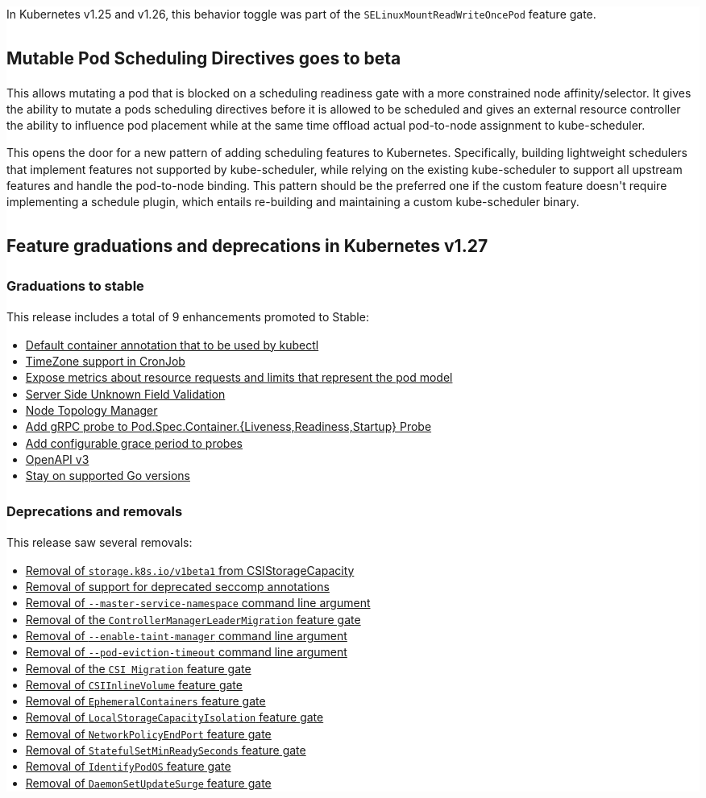 In Kubernetes v1.25 and v1.26, this behavior toggle was part of the `SELinuxMountReadWriteOncePod` feature gate.

## Mutable Pod Scheduling Directives goes to beta

This allows mutating a pod that is blocked on a scheduling readiness gate with a more constrained node affinity/selector. It gives the ability to mutate a pods scheduling directives before it is allowed to be scheduled and gives an external resource controller the ability to influence pod placement while at the same time offload actual pod-to-node assignment to kube-scheduler.

This opens the door for a new pattern of adding scheduling features to Kubernetes.  Specifically, building lightweight schedulers that implement features not supported by kube-scheduler, while relying on the existing kube-scheduler to support all upstream features and handle the pod-to-node binding. This pattern should be the preferred one if the custom feature doesn't require implementing a schedule plugin, which entails re-building and maintaining a custom kube-scheduler binary.

## Feature graduations and deprecations in Kubernetes v1.27
### Graduations to stable

This release includes a total of 9 enhancements promoted to Stable:

* [Default container annotation that to be used by kubectl](https://github.com/kubernetes/enhancements/issues/2227)
* [TimeZone support in CronJob](https://github.com/kubernetes/enhancements/issues/3140)
* [Expose metrics about resource requests and limits that represent the pod model](https://github.com/kubernetes/enhancements/issues/1748)
* [Server Side Unknown Field Validation](https://github.com/kubernetes/enhancements/issues/2885)
* [Node Topology Manager](https://github.com/kubernetes/enhancements/issues/693)
* [Add gRPC probe to Pod.Spec.Container.{Liveness,Readiness,Startup} Probe](https://github.com/kubernetes/enhancements/issues/2727)
* [Add configurable grace period to probes](https://github.com/kubernetes/enhancements/issues/2238)
* [OpenAPI v3](https://github.com/kubernetes/enhancements/issues/2896)
* [Stay on supported Go versions](https://github.com/kubernetes/enhancements/issues/3744)

### Deprecations and removals

This release saw several removals:

* [Removal of `storage.k8s.io/v1beta1` from CSIStorageCapacity](https://github.com/kubernetes/kubernetes/pull/108445)
* [Removal of support for deprecated seccomp annotations](https://github.com/kubernetes/kubernetes/pull/114947)
* [Removal of `--master-service-namespace` command line argument](https://github.com/kubernetes/kubernetes/pull/112797)
* [Removal of the `ControllerManagerLeaderMigration` feature gate](https://github.com/kubernetes/kubernetes/pull/113534)
* [Removal of `--enable-taint-manager` command line argument](https://github.com/kubernetes/kubernetes/pull/111411)
* [Removal of `--pod-eviction-timeout` command line argument](https://github.com/kubernetes/kubernetes/pull/113710)
* [Removal of the `CSI Migration` feature gate](https://github.com/kubernetes/kubernetes/pull/110410)
* [Removal of `CSIInlineVolume` feature gate](https://github.com/kubernetes/kubernetes/pull/111258)
* [Removal of `EphemeralContainers` feature gate](https://github.com/kubernetes/kubernetes/pull/111402)
* [Removal of `LocalStorageCapacityIsolation` feature gate](https://github.com/kubernetes/kubernetes/pull/111513)
* [Removal of `NetworkPolicyEndPort` feature gate](https://github.com/kubernetes/kubernetes/pull/110868)
* [Removal of `StatefulSetMinReadySeconds` feature gate](https://github.com/kubernetes/kubernetes/pull/110896)
* [Removal of `IdentifyPodOS` feature gate](https://github.com/kubernetes/kubernetes/pull/111229)
* [Removal of `DaemonSetUpdateSurge` feature gate](https://github.com/kubernetes/kubernetes/pull/111194)